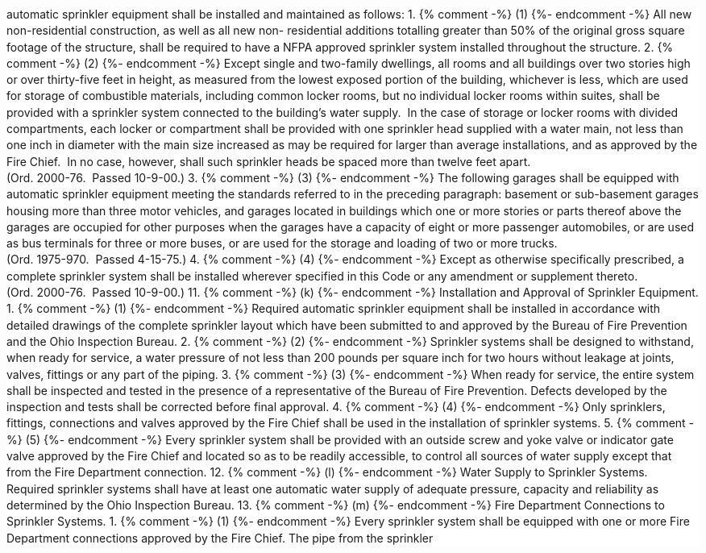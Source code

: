 automatic sprinkler equipment shall be installed and maintained as follows:
    1. {% comment -%} (1) {%- endcomment -%} All new non-residential construction, as well as all new non-
residential additions totalling greater than 50% of the original gross square
footage of the structure, shall be required to have a NFPA approved sprinkler
system installed throughout the structure.
    2. {% comment -%} (2) {%- endcomment -%} Except single and two-family dwellings, all rooms and all buildings
over two stories high or over thirty-five feet in height, as measured from the
lowest exposed portion of the building, whichever is less, which are used for
storage of combustible materials, including common locker rooms, but no
individual locker rooms within suites, shall be provided with a sprinkler
system connected to the building’s water supply.  In the case of storage or
locker rooms with divided compartments, each locker or compartment shall be
provided with one sprinkler head supplied with a water main, not less than one
inch in diameter with the main size increased as may be required for larger
than average installations, and as approved by the Fire Chief.  In no case,
however, shall such sprinkler heads be spaced more than twelve feet apart.   
(Ord. 2000-76.  Passed 10-9-00.)
    3. {% comment -%} (3) {%- endcomment -%} The following garages shall be equipped with automatic sprinkler
equipment meeting the standards referred to in the preceding paragraph:
basement or sub-basement garages housing more than three motor vehicles, and
garages located in buildings which one or more stories or parts thereof above
the garages are occupied for other purposes when the garages have a capacity of
eight or more passenger automobiles, or are used as bus terminals for three or
more buses, or are used for the storage and loading of two or more trucks.   
(Ord. 1975-970.  Passed 4-15-75.)
    4. {% comment -%} (4) {%- endcomment -%} Except as otherwise specifically prescribed, a complete sprinkler
system shall be installed wherever specified in this Code or any amendment or
supplement thereto.   
(Ord. 2000-76.  Passed 10-9-00.)
11. {% comment -%} (k) {%- endcomment -%} Installation and Approval of Sprinkler Equipment.
    1. {% comment -%} (1) {%- endcomment -%} Required automatic sprinkler equipment shall be installed in
accordance with detailed drawings of the complete sprinkler layout which have
been submitted to and approved by the Bureau of Fire Prevention and the Ohio
Inspection Bureau.
    2. {% comment -%} (2) {%- endcomment -%} Sprinkler systems shall be designed to withstand, when ready for
service, a water pressure of not less than 200 pounds per square inch for two
hours without leakage at joints, valves, fittings or any part of the piping.
    3. {% comment -%} (3) {%- endcomment -%} When ready for service, the entire system shall be inspected and
tested in the presence of a representative of the Bureau of Fire Prevention.
Defects developed by the inspection and tests shall be corrected before final
approval.
    4. {% comment -%} (4) {%- endcomment -%} Only sprinklers, fittings, connections and valves approved by the
Fire Chief shall be used in the installation of sprinkler systems.
    5. {% comment -%} (5) {%- endcomment -%} Every sprinkler system shall be provided with an outside screw and
yoke valve or indicator gate valve approved by the Fire Chief and located so as
to be readily accessible, to control all sources of water supply except that
from the Fire Department connection.
12. {% comment -%} (l) {%- endcomment -%} Water Supply to Sprinkler Systems.  Required sprinkler systems shall
have at least one automatic water supply of adequate pressure, capacity and
reliability as determined by the Ohio Inspection Bureau.
13. {% comment -%} (m) {%- endcomment -%} Fire Department Connections to Sprinkler Systems.
    1. {% comment -%} (1) {%- endcomment -%} Every sprinkler system shall be equipped with one or more Fire
Department connections approved by the Fire Chief. The pipe from the sprinkler
